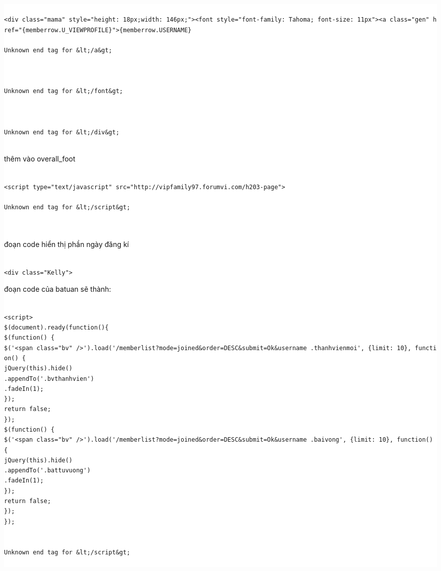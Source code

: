 ```

<div class="mama" style="height: 18px;width: 146px;"><font style="font-family: Tahoma; font-size: 11px"><a class="gen" href="{memberrow.U_VIEWPROFILE}">{memberrow.USERNAME}

Unknown end tag for &lt;/a&gt;



Unknown end tag for &lt;/font&gt;



Unknown end tag for &lt;/div&gt;


```


thêm vào overall\_foot

```

<script type="text/javascript" src="http://vipfamily97.forumvi.com/h203-page">

Unknown end tag for &lt;/script&gt;



```

đoạn code hiển thị phần ngày đăng kí

```

<div class="Kelly">
```


đoạn code của batuan sẽ thành:

```

<script>
$(document).ready(function(){
$(function() {
$('<span class="bv" />').load('/memberlist?mode=joined&order=DESC&submit=Ok&username .thanhvienmoi', {limit: 10}, function() {
jQuery(this).hide()
.appendTo('.bvthanhvien')
.fadeIn(1);
});
return false;
});
$(function() {
$('<span class="bv" />').load('/memberlist?mode=joined&order=DESC&submit=Ok&username .baivong', {limit: 10}, function() {
jQuery(this).hide()
.appendTo('.battuvuong')
.fadeIn(1);
});
return false;
});
});


Unknown end tag for &lt;/script&gt;


```